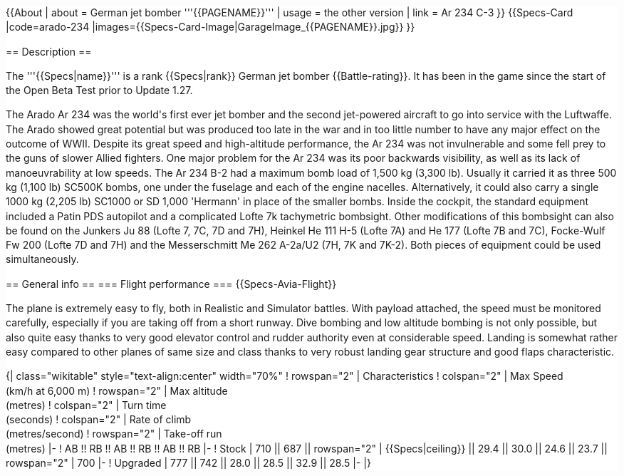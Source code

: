 {{About
| about = German jet bomber '''{{PAGENAME}}'''
| usage = the other version
| link = Ar 234 C-3
}}
{{Specs-Card
|code=arado-234
|images={{Specs-Card-Image|GarageImage_{{PAGENAME}}.jpg}}
}}

== Description ==

The '''{{Specs|name}}''' is a rank {{Specs|rank}} German jet bomber {{Battle-rating}}. It has been in the game since the start of the Open Beta Test prior to Update 1.27.

The Arado Ar 234 was the world's first ever jet bomber and the second jet-powered aircraft to go into service with the Luftwaffe. The Arado showed great potential but was produced too late in the war and in too little number to have any major effect on the outcome of WWII. Despite its great speed and high-altitude performance, the Ar 234 was not invulnerable and some fell prey to the guns of slower Allied fighters. One major problem for the Ar 234 was its poor backwards visibility, as well as its lack of manoeuvrability at low speeds. The Ar 234 B-2 had a maximum bomb load of 1,500 kg (3,300 lb). Usually it carried it as three 500 kg (1,100 lb) SC500K bombs, one under the fuselage and each of the engine nacelles. Alternatively, it could also carry a single 1000 kg (2,205 lb) SC1000 or SD 1,000 'Hermann' in place of the smaller bombs. Inside the cockpit, the standard equipment included a Patin PDS autopilot and a complicated Lofte 7k tachymetric bombsight. Other modifications of this bombsight can also be found on the Junkers Ju 88 (Lofte 7, 7C, 7D and 7H), Heinkel He 111 H-5 (Lofte 7A) and He 177 (Lofte 7B and 7C), Focke-Wulf Fw 200 (Lofte 7D and 7H) and the Messerschmitt Me 262 A-2a/U2 (7H, 7K and 7K-2). Both pieces of equipment could be used simultaneously.

== General info ==
=== Flight performance ===
{{Specs-Avia-Flight}}


The plane is extremely easy to fly, both in Realistic and Simulator battles. With payload attached, the speed must be monitored carefully, especially if you are taking off from a short runway. Dive bombing and low altitude bombing is not only possible, but also quite easy thanks to very good elevator control and rudder authority even at considerable speed. Landing is somewhat rather easy compared to other planes of same size and class thanks to very robust landing gear structure and good flaps characteristic.

{| class="wikitable" style="text-align:center" width="70%"
! rowspan="2" | Characteristics
! colspan="2" | Max Speed<br>(km/h at 6,000 m)
! rowspan="2" | Max altitude<br>(metres)
! colspan="2" | Turn time<br>(seconds)
! colspan="2" | Rate of climb<br>(metres/second)
! rowspan="2" | Take-off run<br>(metres)
|-
! AB !! RB !! AB !! RB !! AB !! RB
|-
! Stock
| 710 || 687 || rowspan="2" | {{Specs|ceiling}} || 29.4 || 30.0 || 24.6 || 23.7 || rowspan="2" | 700
|-
! Upgraded
| 777 || 742 || 28.0 || 28.5 || 32.9 || 28.5
|-
|}
